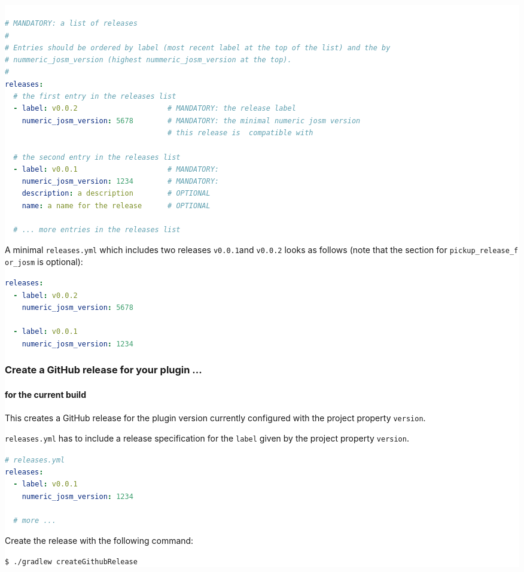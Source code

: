 ```yml

# MANDATORY: a list of releases
#
# Entries should be ordered by label (most recent label at the top of the list) and the by
# nummeric_josm_version (highest nummeric_josm_version at the top). 
#
releases:
  # the first entry in the releases list
  - label: v0.0.2                     # MANDATORY: the release label
    numeric_josm_version: 5678        # MANDATORY: the minimal numeric josm version 
                                      # this release is  compatible with

  # the second entry in the releases list
  - label: v0.0.1                     # MANDATORY:
    numeric_josm_version: 1234        # MANDATORY:
    description: a description        # OPTIONAL
    name: a name for the release      # OPTIONAL

  # ... more entries in the releases list 
```

A minimal `releases.yml` which includes two releases `v0.0.1`and `v0.0.2` looks as follows
(note that the section for `pickup_release_for_josm` is optional):
```yml
releases:
  - label: v0.0.2
    numeric_josm_version: 5678

  - label: v0.0.1
    numeric_josm_version: 1234
```


### Create a GitHub release for your plugin ...

#### for the current build

This creates a GitHub release for the plugin version currently configured with the project property `version`.

`releases.yml` has to include a release specification for the `label` given by the project property `version`.

```yml
# releases.yml
releases:
  - label: v0.0.1
    numeric_josm_version: 1234

  # more ...
```

Create the release with the following command:
```bash
$ ./gradlew createGithubRelease
```
